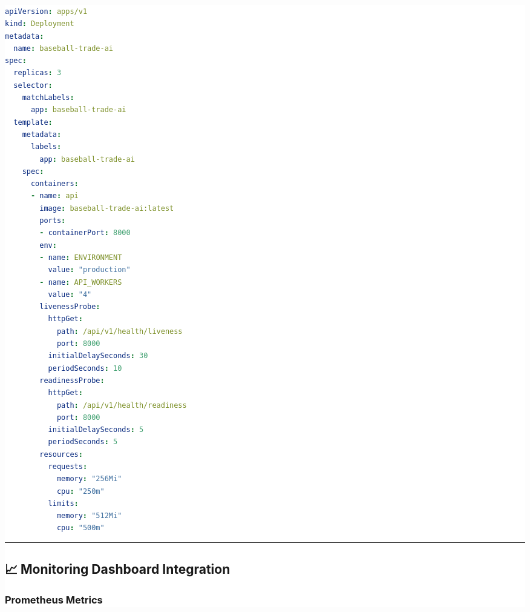```yaml
apiVersion: apps/v1
kind: Deployment
metadata:
  name: baseball-trade-ai
spec:
  replicas: 3
  selector:
    matchLabels:
      app: baseball-trade-ai
  template:
    metadata:
      labels:
        app: baseball-trade-ai
    spec:
      containers:
      - name: api
        image: baseball-trade-ai:latest
        ports:
        - containerPort: 8000
        env:
        - name: ENVIRONMENT
          value: "production"
        - name: API_WORKERS
          value: "4"
        livenessProbe:
          httpGet:
            path: /api/v1/health/liveness
            port: 8000
          initialDelaySeconds: 30
          periodSeconds: 10
        readinessProbe:
          httpGet:
            path: /api/v1/health/readiness
            port: 8000
          initialDelaySeconds: 5
          periodSeconds: 5
        resources:
          requests:
            memory: "256Mi"
            cpu: "250m"
          limits:
            memory: "512Mi"
            cpu: "500m"
```

---

## 📈 Monitoring Dashboard Integration

### Prometheus Metrics
